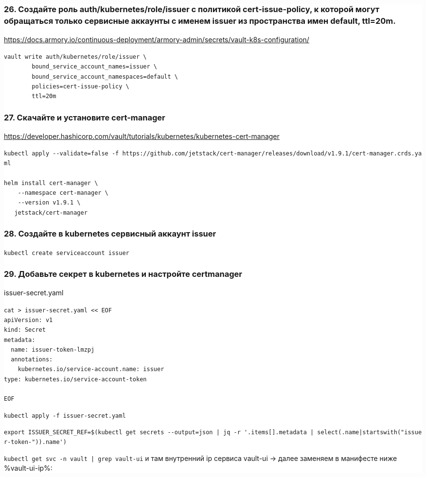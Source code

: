 ### 26. Создайте роль auth/kubernetes/role/issuer с политикой cert-issue-policy, к которой могут обращаться только сервисные аккаунты с именем issuer из пространства имен default, ttl=20m.
https://docs.armory.io/continuous-deployment/armory-admin/secrets/vault-k8s-configuration/
```
vault write auth/kubernetes/role/issuer \
        bound_service_account_names=issuer \
        bound_service_account_namespaces=default \
        policies=cert-issue-policy \
        ttl=20m
```

### 27. Скачайте и установите cert-manager

https://developer.hashicorp.com/vault/tutorials/kubernetes/kubernetes-cert-manager

```
kubectl apply --validate=false -f https://github.com/jetstack/cert-manager/releases/download/v1.9.1/cert-manager.crds.yaml

helm install cert-manager \
    --namespace cert-manager \
    --version v1.9.1 \
   jetstack/cert-manager
```   
### 28. Создайте в kubernetes сервисный аккаунт issuer
```
kubectl create serviceaccount issuer
```

### 29. Добавьте секрет в kubernetes и настройте certmanager


issuer-secret.yaml
```
cat > issuer-secret.yaml << EOF
apiVersion: v1
kind: Secret
metadata:
  name: issuer-token-lmzpj
  annotations:
    kubernetes.io/service-account.name: issuer
type: kubernetes.io/service-account-token

EOF
```
```
kubectl apply -f issuer-secret.yaml
```
```
export ISSUER_SECRET_REF=$(kubectl get secrets --output=json | jq -r '.items[].metadata | select(.name|startswith("issuer-token-")).name')

```
`kubectl get svc -n vault | grep vault-ui` и там внутренний ip сервиса vault-ui -> далее заменяем в манифесте ниже %vault-ui-ip%:
